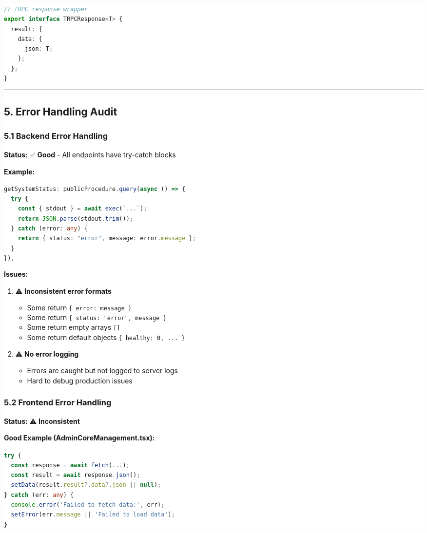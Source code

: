 ```typescript
// tRPC response wrapper
export interface TRPCResponse<T> {
  result: {
    data: {
      json: T;
    };
  };
}
```

---

## 5. Error Handling Audit

### 5.1 Backend Error Handling

**Status:** ✅ **Good** - All endpoints have try-catch blocks

**Example:**
```typescript
getSystemStatus: publicProcedure.query(async () => {
  try {
    const { stdout } = await exec(`...`);
    return JSON.parse(stdout.trim());
  } catch (error: any) {
    return { status: "error", message: error.message };
  }
}),
```

**Issues:**
1. ⚠️ **Inconsistent error formats**
   - Some return `{ error: message }`
   - Some return `{ status: "error", message }`
   - Some return empty arrays `[]`
   - Some return default objects `{ healthy: 0, ... }`

2. ⚠️ **No error logging**
   - Errors are caught but not logged to server logs
   - Hard to debug production issues

### 5.2 Frontend Error Handling

**Status:** ⚠️ **Inconsistent**

**Good Example (AdminCoreManagement.tsx):**
```typescript
try {
  const response = await fetch(...);
  const result = await response.json();
  setData(result.result?.data?.json || null);
} catch (err: any) {
  console.error('Failed to fetch data:', err);
  setError(err.message || 'Failed to load data');
}
```
